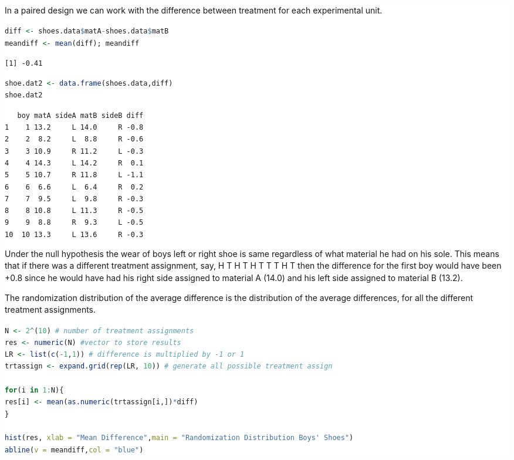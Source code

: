 In a paired design we can work with the difference between treatment for each experimental unit.


```r
diff <- shoes.data$matA-shoes.data$matB
meandiff <- mean(diff); meandiff
```

```
[1] -0.41
```

```r
shoe.dat2 <- data.frame(shoes.data,diff)
shoe.dat2
```

```
   boy matA sideA matB sideB diff
1    1 13.2     L 14.0     R -0.8
2    2  8.2     L  8.8     R -0.6
3    3 10.9     R 11.2     L -0.3
4    4 14.3     L 14.2     R  0.1
5    5 10.7     R 11.8     L -1.1
6    6  6.6     L  6.4     R  0.2
7    7  9.5     L  9.8     R -0.3
8    8 10.8     L 11.3     R -0.5
9    9  8.8     R  9.3     L -0.5
10  10 13.3     L 13.6     R -0.3
```

Under the null hypothesis the wear of boys left or right shoe is same regardless of what material he had on his sole.  This means that if there was a different treatment assignment, say, H T H T H T T T H T then the difference for the first boy would have been +0.8 since he would have had his right side 
assigned to material A (14.0) and his left side assigned to material B (13.2).

The randomization distribution of the average difference is the distribution of the average differences, for all the different treatment assignments. 


```r
N <- 2^(10) # number of treatment assignments
res <- numeric(N) #vector to store results
LR <- list(c(-1,1)) # difference is multiplied by -1 or 1
trtassign <- expand.grid(rep(LR, 10)) # generate all possible treatment assign

for(i in 1:N){
res[i] <- mean(as.numeric(trtassign[i,])*diff)
}

hist(res, xlab = "Mean Difference",main = "Randomization Distribution Boys' Shoes")
abline(v = meandiff,col = "blue")
```
